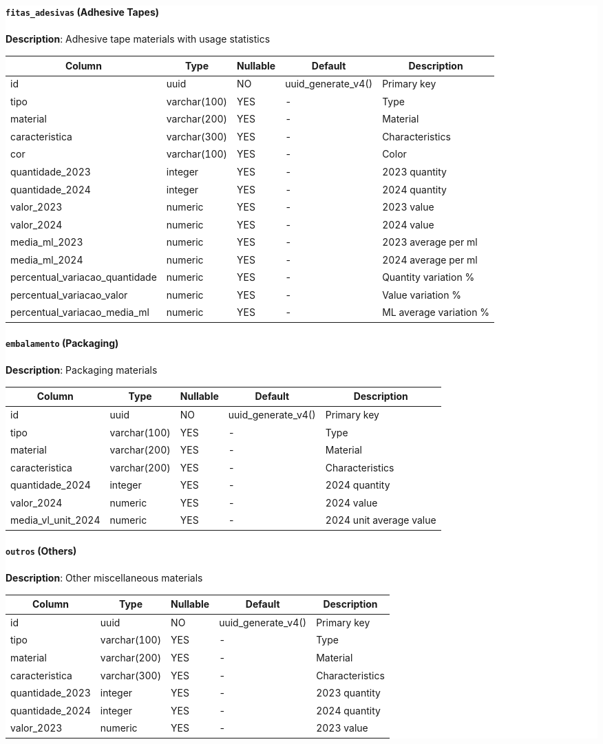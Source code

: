 #### `fitas_adesivas` (Adhesive Tapes)
**Description**: Adhesive tape materials with usage statistics

| Column | Type | Nullable | Default | Description |
|--------|------|----------|---------|-------------|
| id | uuid | NO | uuid_generate_v4() | Primary key |
| tipo | varchar(100) | YES | - | Type |
| material | varchar(200) | YES | - | Material |
| caracteristica | varchar(300) | YES | - | Characteristics |
| cor | varchar(100) | YES | - | Color |
| quantidade_2023 | integer | YES | - | 2023 quantity |
| quantidade_2024 | integer | YES | - | 2024 quantity |
| valor_2023 | numeric | YES | - | 2023 value |
| valor_2024 | numeric | YES | - | 2024 value |
| media_ml_2023 | numeric | YES | - | 2023 average per ml |
| media_ml_2024 | numeric | YES | - | 2024 average per ml |
| percentual_variacao_quantidade | numeric | YES | - | Quantity variation % |
| percentual_variacao_valor | numeric | YES | - | Value variation % |
| percentual_variacao_media_ml | numeric | YES | - | ML average variation % |

#### `embalamento` (Packaging)
**Description**: Packaging materials

| Column | Type | Nullable | Default | Description |
|--------|------|----------|---------|-------------|
| id | uuid | NO | uuid_generate_v4() | Primary key |
| tipo | varchar(100) | YES | - | Type |
| material | varchar(200) | YES | - | Material |
| caracteristica | varchar(200) | YES | - | Characteristics |
| quantidade_2024 | integer | YES | - | 2024 quantity |
| valor_2024 | numeric | YES | - | 2024 value |
| media_vl_unit_2024 | numeric | YES | - | 2024 unit average value |

#### `outros` (Others)
**Description**: Other miscellaneous materials

| Column | Type | Nullable | Default | Description |
|--------|------|----------|---------|-------------|
| id | uuid | NO | uuid_generate_v4() | Primary key |
| tipo | varchar(100) | YES | - | Type |
| material | varchar(200) | YES | - | Material |
| caracteristica | varchar(300) | YES | - | Characteristics |
| quantidade_2023 | integer | YES | - | 2023 quantity |
| quantidade_2024 | integer | YES | - | 2024 quantity |
| valor_2023 | numeric | YES | - | 2023 value |